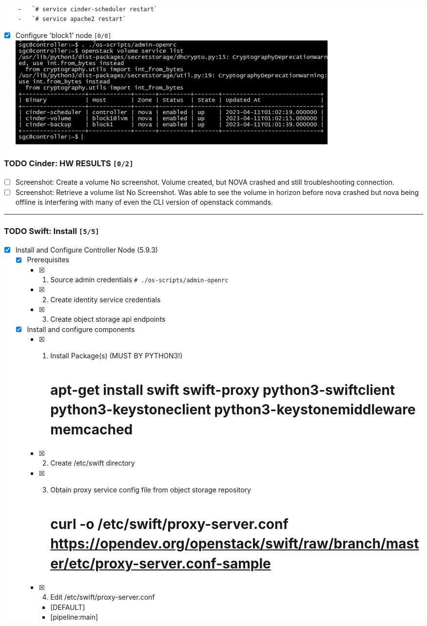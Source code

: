         -   `# service cinder-scheduler restart`
        -   `# service apache2 restart`
-   [X] Configure 'block1' node <code>[0/0]</code>
    ![img](./img/service070cinder(1)-small.png)


<a id="org53ba3a3"></a>

### TODO Cinder: HW RESULTS <code>[0/2]</code>

-   [ ] Screenshot: Create a volume
    No screenshot.  Volume created, but NOVA crashed and still troubleshooting connection.
-   [ ] Screenshot: Retrieve a volume list
    No Screenshot.  Was able to see the volume in horizon before nova crashed but nova being offline is interfering with many of even the CLI version of openstack commands.

---


<a id="org3fdc5ae"></a>

### TODO Swift: Install <code>[5/5]</code>

-   [X] Install and Configure Controller Node (5.9.3)
    -   [X] Prerequisites
        -   [X] 1. Source admin credentials
            `# ./os-scripts/admin-openrc`
        -   [X] 2. Create identity service credentials
        -   [X] 3. Create object storage api endpoints
    -   [X] Install and configure components
        -   [X] 1. Install Package(s) (MUST BY PYTHON3!)
            
                # apt-get install swift swift-proxy python3-swiftclient python3-keystoneclient python3-keystonemiddleware memcached
        -   [X] 2. Create /etc/swift directory
        -   [X] 3. Obtain proxy service config file from object storage repository
            
                # curl -o /etc/swift/proxy-server.conf https://opendev.org/openstack/swift/raw/branch/master/etc/proxy-server.conf-sample
        -   [X] 4. Edit /etc/swift/proxy-server.conf
            -   [DEFAULT]
            -   [pipeline:main]
                